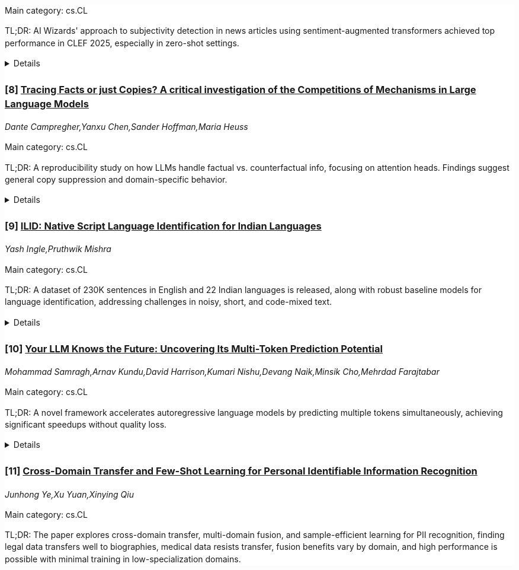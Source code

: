 Main category: cs.CL

TL;DR: AI Wizards' approach to subjectivity detection in news articles using sentiment-augmented transformers achieved top performance in CLEF 2025, especially in zero-shot settings.


<details><summary>Details</summary></details>


### [8] [Tracing Facts or just Copies? A critical investigation of the Competitions of Mechanisms in Large Language Models](https://arxiv.org/abs/2507.11809)
*Dante Campregher,Yanxu Chen,Sander Hoffman,Maria Heuss*

Main category: cs.CL

TL;DR: A reproducibility study on how LLMs handle factual vs. counterfactual info, focusing on attention heads. Findings suggest general copy suppression and domain-specific behavior.


<details><summary>Details</summary></details>


### [9] [ILID: Native Script Language Identification for Indian Languages](https://arxiv.org/abs/2507.11832)
*Yash Ingle,Pruthwik Mishra*

Main category: cs.CL

TL;DR: A dataset of 230K sentences in English and 22 Indian languages is released, along with robust baseline models for language identification, addressing challenges in noisy, short, and code-mixed text.


<details><summary>Details</summary></details>


### [10] [Your LLM Knows the Future: Uncovering Its Multi-Token Prediction Potential](https://arxiv.org/abs/2507.11851)
*Mohammad Samragh,Arnav Kundu,David Harrison,Kumari Nishu,Devang Naik,Minsik Cho,Mehrdad Farajtabar*

Main category: cs.CL

TL;DR: A novel framework accelerates autoregressive language models by predicting multiple tokens simultaneously, achieving significant speedups without quality loss.


<details><summary>Details</summary></details>


### [11] [Cross-Domain Transfer and Few-Shot Learning for Personal Identifiable Information Recognition](https://arxiv.org/abs/2507.11862)
*Junhong Ye,Xu Yuan,Xinying Qiu*

Main category: cs.CL

TL;DR: The paper explores cross-domain transfer, multi-domain fusion, and sample-efficient learning for PII recognition, finding legal data transfers well to biographies, medical data resists transfer, fusion benefits vary by domain, and high performance is possible with minimal training in low-specialization domains.
